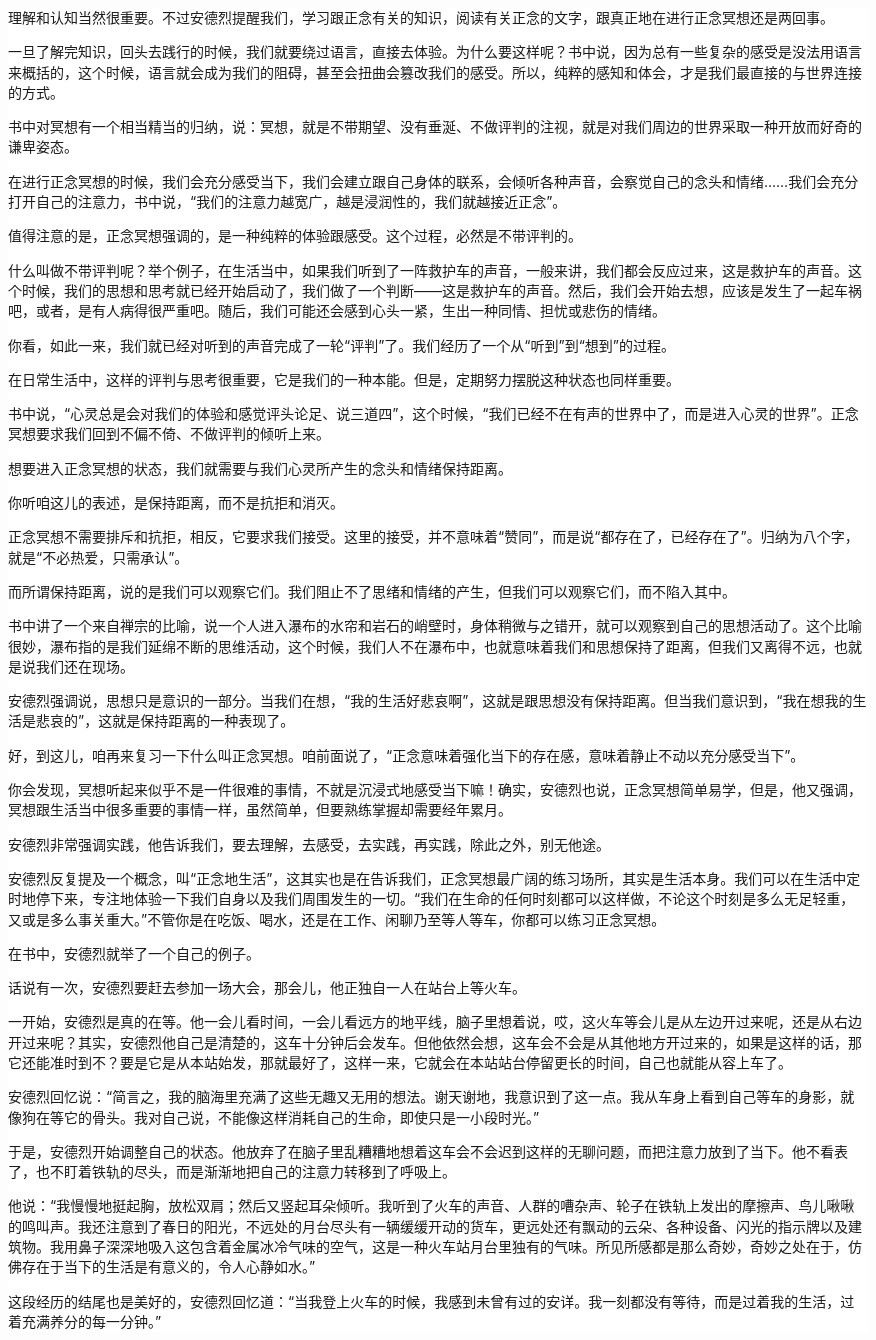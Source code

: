 理解和认知当然很重要。不过安德烈提醒我们，学习跟正念有关的知识，阅读有关正念的文字，跟真正地在进行正念冥想还是两回事。

一旦了解完知识，回头去践行的时候，我们就要绕过语言，直接去体验。为什么要这样呢？书中说，因为总有一些复杂的感受是没法用语言来概括的，这个时候，语言就会成为我们的阻碍，甚至会扭曲会篡改我们的感受。所以，纯粹的感知和体会，才是我们最直接的与世界连接的方式。

书中对冥想有一个相当精当的归纳，说：冥想，就是不带期望、没有垂涎、不做评判的注视，就是对我们周边的世界采取一种开放而好奇的谦卑姿态。

在进行正念冥想的时候，我们会充分感受当下，我们会建立跟自己身体的联系，会倾听各种声音，会察觉自己的念头和情绪……我们会充分打开自己的注意力，书中说，“我们的注意力越宽广，越是浸润性的，我们就越接近正念”。

值得注意的是，正念冥想强调的，是一种纯粹的体验跟感受。这个过程，必然是不带评判的。

什么叫做不带评判呢？举个例子，在生活当中，如果我们听到了一阵救护车的声音，一般来讲，我们都会反应过来，这是救护车的声音。这个时候，我们的思想和思考就已经开始启动了，我们做了一个判断——这是救护车的声音。然后，我们会开始去想，应该是发生了一起车祸吧，或者，是有人病得很严重吧。随后，我们可能还会感到心头一紧，生出一种同情、担忧或悲伤的情绪。

你看，如此一来，我们就已经对听到的声音完成了一轮“评判”了。我们经历了一个从“听到”到“想到”的过程。

在日常生活中，这样的评判与思考很重要，它是我们的一种本能。但是，定期努力摆脱这种状态也同样重要。

书中说，“心灵总是会对我们的体验和感觉评头论足、说三道四”，这个时候，“我们已经不在有声的世界中了，而是进入心灵的世界”。正念冥想要求我们回到不偏不倚、不做评判的倾听上来。

想要进入正念冥想的状态，我们就需要与我们心灵所产生的念头和情绪保持距离。

你听咱这儿的表述，是保持距离，而不是抗拒和消灭。

正念冥想不需要排斥和抗拒，相反，它要求我们接受。这里的接受，并不意味着“赞同”，而是说“都存在了，已经存在了”。归纳为八个字，就是“不必热爱，只需承认”。

而所谓保持距离，说的是我们可以观察它们。我们阻止不了思绪和情绪的产生，但我们可以观察它们，而不陷入其中。

书中讲了一个来自禅宗的比喻，说一个人进入瀑布的水帘和岩石的峭壁时，身体稍微与之错开，就可以观察到自己的思想活动了。这个比喻很妙，瀑布指的是我们延绵不断的思维活动，这个时候，我们人不在瀑布中，也就意味着我们和思想保持了距离，但我们又离得不远，也就是说我们还在现场。

安德烈强调说，思想只是意识的一部分。当我们在想，“我的生活好悲哀啊”，这就是跟思想没有保持距离。但当我们意识到，“我在想我的生活是悲哀的”，这就是保持距离的一种表现了。



好，到这儿，咱再来复习一下什么叫正念冥想。咱前面说了，“正念意味着强化当下的存在感，意味着静止不动以充分感受当下”。

你会发现，冥想听起来似乎不是一件很难的事情，不就是沉浸式地感受当下嘛！确实，安德烈也说，正念冥想简单易学，但是，他又强调，冥想跟生活当中很多重要的事情一样，虽然简单，但要熟练掌握却需要经年累月。

安德烈非常强调实践，他告诉我们，要去理解，去感受，去实践，再实践，除此之外，别无他途。

安德烈反复提及一个概念，叫“正念地生活”，这其实也是在告诉我们，正念冥想最广阔的练习场所，其实是生活本身。我们可以在生活中定时地停下来，专注地体验一下我们自身以及我们周围发生的一切。“我们在生命的任何时刻都可以这样做，不论这个时刻是多么无足轻重，又或是多么事关重大。”不管你是在吃饭、喝水，还是在工作、闲聊乃至等人等车，你都可以练习正念冥想。

在书中，安德烈就举了一个自己的例子。

话说有一次，安德烈要赶去参加一场大会，那会儿，他正独自一人在站台上等火车。

一开始，安德烈是真的在等。他一会儿看时间，一会儿看远方的地平线，脑子里想着说，哎，这火车等会儿是从左边开过来呢，还是从右边开过来呢？其实，安德烈他自己是清楚的，这车十分钟后会发车。但他依然会想，这车会不会是从其他地方开过来的，如果是这样的话，那它还能准时到不？要是它是从本站始发，那就最好了，这样一来，它就会在本站站台停留更长的时间，自己也就能从容上车了。

安德烈回忆说：“简言之，我的脑海里充满了这些无趣又无用的想法。谢天谢地，我意识到了这一点。我从车身上看到自己等车的身影，就像狗在等它的骨头。我对自己说，不能像这样消耗自己的生命，即使只是一小段时光。”

于是，安德烈开始调整自己的状态。他放弃了在脑子里乱糟糟地想着这车会不会迟到这样的无聊问题，而把注意力放到了当下。他不看表了，也不盯着铁轨的尽头，而是渐渐地把自己的注意力转移到了呼吸上。

他说：“我慢慢地挺起胸，放松双肩；然后又竖起耳朵倾听。我听到了火车的声音、人群的嘈杂声、轮子在铁轨上发出的摩擦声、鸟儿啾啾的鸣叫声。我还注意到了春日的阳光，不远处的月台尽头有一辆缓缓开动的货车，更远处还有飘动的云朵、各种设备、闪光的指示牌以及建筑物。我用鼻子深深地吸入这包含着金属冰冷气味的空气，这是一种火车站月台里独有的气味。所见所感都是那么奇妙，奇妙之处在于，仿佛存在于当下的生活是有意义的，令人心静如水。”

这段经历的结尾也是美好的，安德烈回忆道：“当我登上火车的时候，我感到未曾有过的安详。我一刻都没有等待，而是过着我的生活，过着充满养分的每一分钟。”


